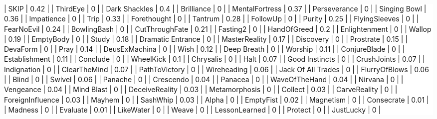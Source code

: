 | SKIP               |        0.42 |     | ThirdEye           |           0 |
| Dark Shackles      |        0.4  |     | Brilliance         |           0 |
| MentalFortress     |        0.37 |     | Perseverance       |           0 |
| Singing Bowl       |        0.36 |     | Impatience         |           0 |
| Trip               |        0.33 |     | Forethought        |           0 |
| Tantrum            |        0.28 |     | FollowUp           |           0 |
| Purity             |        0.25 |     | FlyingSleeves      |           0 |
| FearNoEvil         |        0.24 |     | BowlingBash        |           0 |
| CutThroughFate     |        0.21 |     | Fasting2           |           0 |
| HandOfGreed        |        0.2  |     | Enlightenment      |           0 |
| Wallop             |        0.19 |     | EmptyBody          |           0 |
| Study              |        0.18 |     | Dramatic Entrance  |           0 |
| MasterReality      |        0.17 |     | Discovery          |           0 |
| Prostrate          |        0.15 |     | DevaForm           |           0 |
| Pray               |        0.14 |     | DeusExMachina      |           0 |
| Wish               |        0.12 |     | Deep Breath        |           0 |
| Worship            |        0.11 |     | ConjureBlade       |           0 |
| Establishment      |        0.11 |     | Conclude           |           0 |
| WheelKick          |        0.1  |     | Chrysalis          |           0 |
| Halt               |        0.07 |     | Good Instincts     |           0 |
| CrushJoints        |        0.07 |     | Indignation        |           0 |
| ClearTheMind       |        0.07 |     | PathToVictory      |           0 |
| Wireheading        |        0.06 |     | Jack Of All Trades |           0 |
| FlurryOfBlows      |        0.06 |     | Blind              |           0 |
| Swivel             |        0.06 |     | Panache            |           0 |
| Crescendo          |        0.04 |     | Panacea            |           0 |
| WaveOfTheHand      |        0.04 |     | Nirvana            |           0 |
| Vengeance          |        0.04 |     | Mind Blast         |           0 |
| DeceiveReality     |        0.03 |     | Metamorphosis      |           0 |
| Collect            |        0.03 |     | CarveReality       |           0 |
| ForeignInfluence   |        0.03 |     | Mayhem             |           0 |
| SashWhip           |        0.03 |     | Alpha              |           0 |
| EmptyFist          |        0.02 |     | Magnetism          |           0 |
| Consecrate         |        0.01 |     | Madness            |           0 |
| Evaluate           |        0.01 |     | LikeWater          |           0 |
| Weave              |        0    |     | LessonLearned      |           0 |
| Protect            |        0    |     | JustLucky          |           0 |